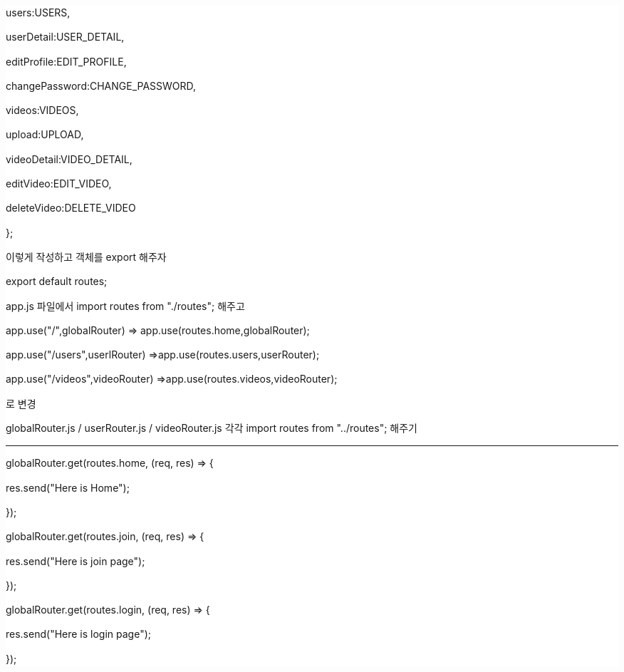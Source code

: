users:USERS,

userDetail:USER_DETAIL,

editProfile:EDIT_PROFILE,

changePassword:CHANGE_PASSWORD,

videos:VIDEOS,

upload:UPLOAD,

videoDetail:VIDEO_DETAIL,

editVideo:EDIT_VIDEO,

deleteVideo:DELETE_VIDEO

};

이렇게 작성하고 객체를 export 해주자



export default routes;



app.js 파일에서 import routes from "./routes"; 해주고



app.use("/",globalRouter) => app.use(routes.home,globalRouter);

app.use("/users",userlRouter) =>app.use(routes.users,userRouter);

app.use("/videos",videoRouter) =>app.use(routes.videos,videoRouter);

로 변경



globalRouter.js / userRouter.js / videoRouter.js  각각 import routes from "../routes"; 해주기



<hr>

globalRouter.get(routes.home, (req, res) => {

 res.send("Here is Home");

});



globalRouter.get(routes.join, (req, res) => {

 res.send("Here is join page");

});



globalRouter.get(routes.login, (req, res) => {

 res.send("Here is login page");

});
